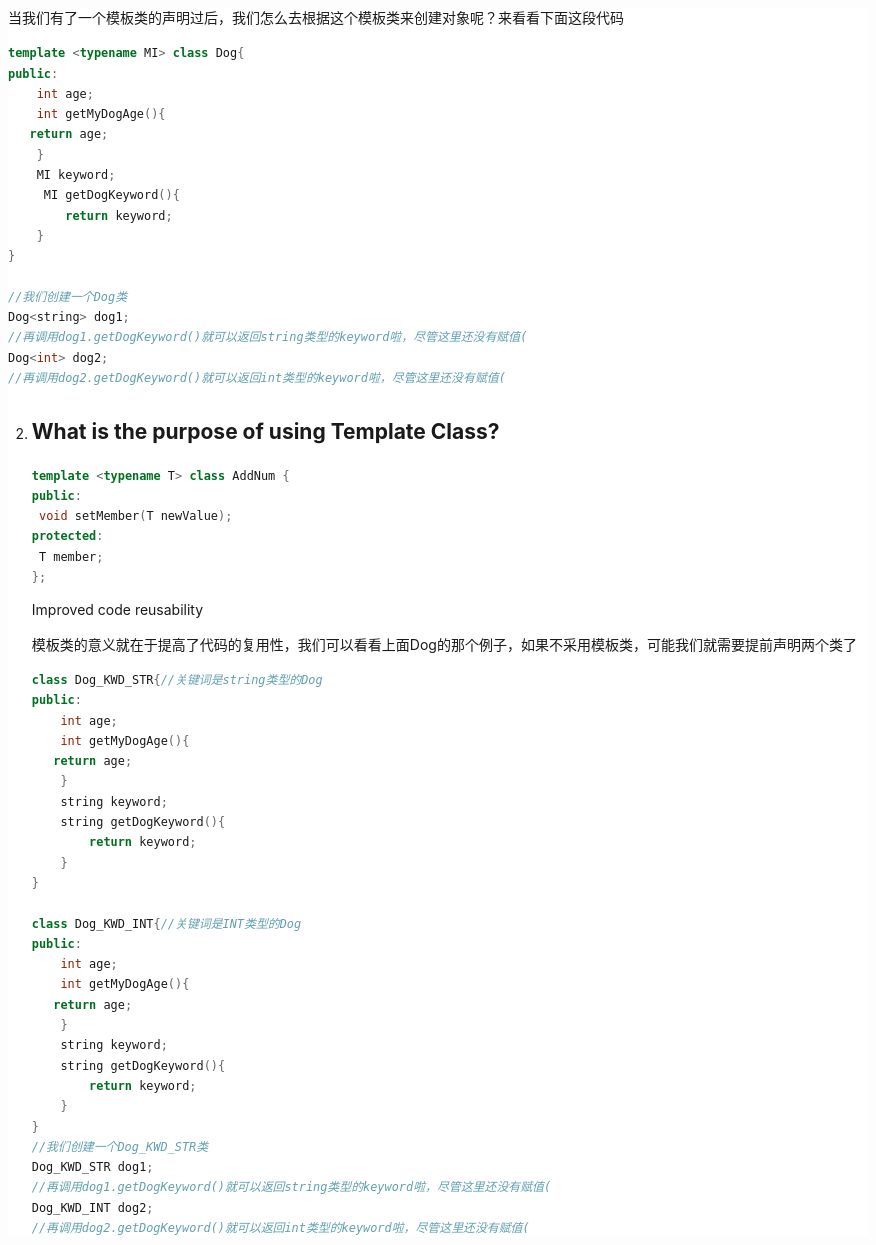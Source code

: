    当我们有了一个模板类的声明过后，我们怎么去根据这个模板类来创建对象呢？来看看下面这段代码

   ```c++
   template <typename MI> class Dog{
   public:
       int age;
       int getMyDogAge(){
   	  return age;
       }
       MI keyword;
    	MI getDogKeyword(){
           return keyword;
       }
   }
   
   //我们创建一个Dog类
   Dog<string> dog1;
   //再调用dog1.getDogKeyword()就可以返回string类型的keyword啦，尽管这里还没有赋值(
   Dog<int> dog2;
   //再调用dog2.getDogKeyword()就可以返回int类型的keyword啦，尽管这里还没有赋值(
   ```

2. ## **What is the purpose of using Template Class?**

   ```c++
   template <typename T> class AddNum {
   public:
   	void setMember(T newValue);
   protected:
   	T member;
   };
   ```

   Improved code reusability

   模板类的意义就在于提高了代码的复用性，我们可以看看上面Dog的那个例子，如果不采用模板类，可能我们就需要提前声明两个类了

   ```c++
   class Dog_KWD_STR{//关键词是string类型的Dog
   public:
       int age;
       int getMyDogAge(){
   	  return age;
       }
       string keyword;
       string getDogKeyword(){
           return keyword;
       }
   }
   
   class Dog_KWD_INT{//关键词是INT类型的Dog
   public:
       int age;
       int getMyDogAge(){
   	  return age;
       }
       string keyword;
       string getDogKeyword(){
           return keyword;
       }
   }
   //我们创建一个Dog_KWD_STR类
   Dog_KWD_STR dog1;
   //再调用dog1.getDogKeyword()就可以返回string类型的keyword啦，尽管这里还没有赋值(
   Dog_KWD_INT dog2;
   //再调用dog2.getDogKeyword()就可以返回int类型的keyword啦，尽管这里还没有赋值(
   ```
